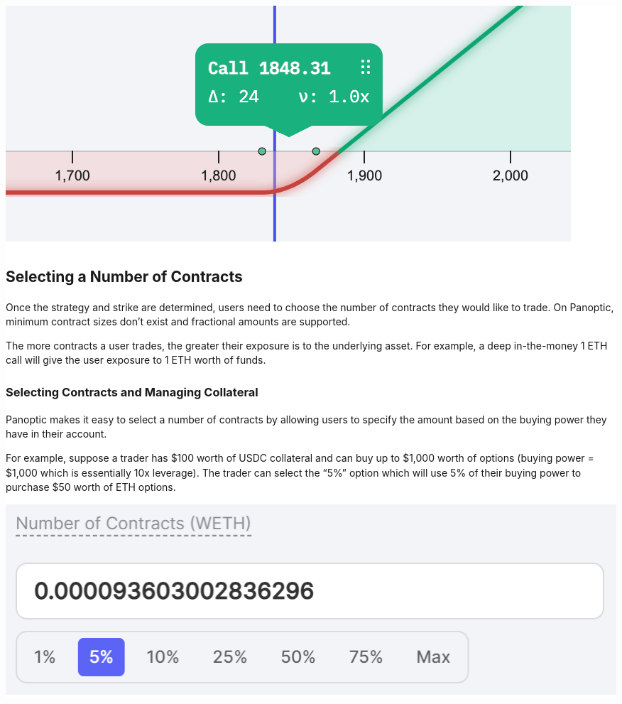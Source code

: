 ![](./opening-a-position/8.png)
  

## Selecting a Number of Contracts

  

Once the strategy and strike are determined, users need to choose the number of contracts they would like to trade. On Panoptic, minimum contract sizes don’t exist and fractional amounts are supported.

  

The more contracts a user trades, the greater their exposure is to the underlying asset. For example, a deep in-the-money 1 ETH call will give the user exposure to 1 ETH worth of funds.

  

### Selecting Contracts and Managing Collateral

  

Panoptic makes it easy to select a number of contracts by allowing users to specify the amount based on the buying power they have in their account.

  

For example, suppose a trader has $100 worth of USDC collateral and can buy up to $1,000 worth of options (buying power = $1,000 which is essentially 10x leverage). The trader can select the “5%” option which will use 5% of their buying power to purchase $50 worth of ETH options.

  

![](./opening-a-position/9.png)
  